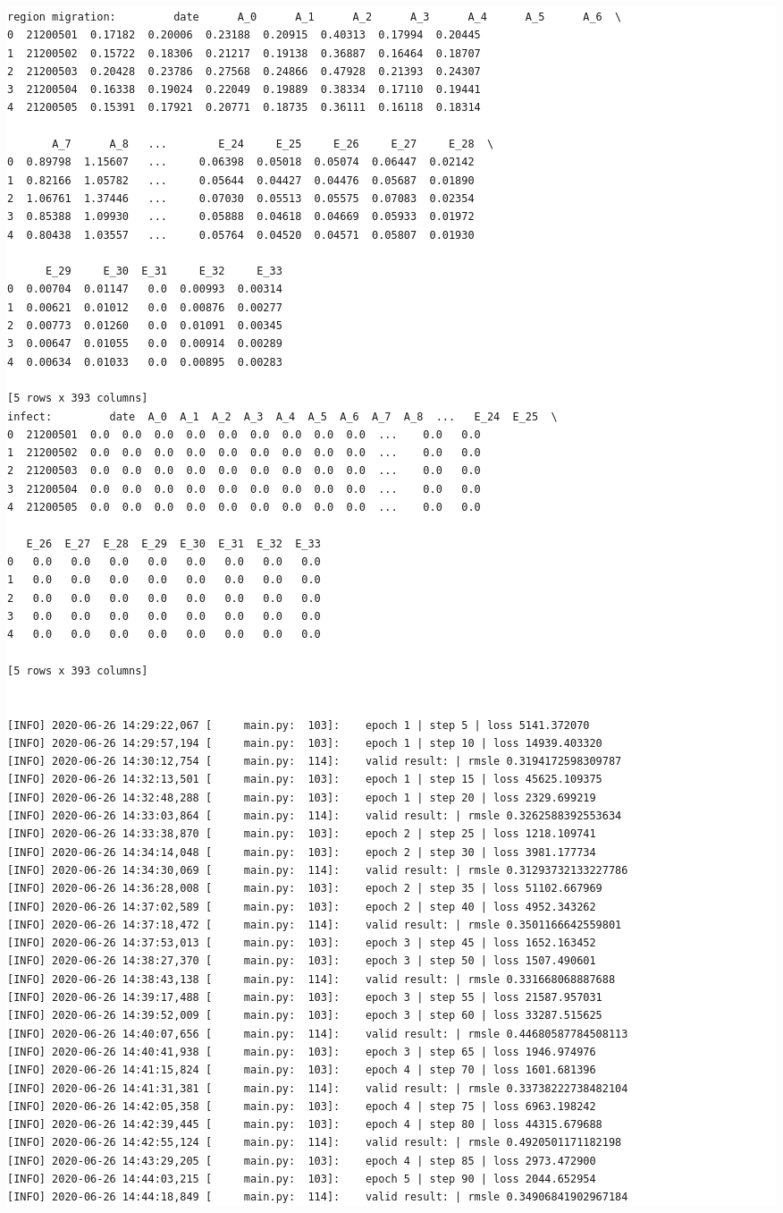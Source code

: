 
    region migration:         date      A_0      A_1      A_2      A_3      A_4      A_5      A_6  \
    0  21200501  0.17182  0.20006  0.23188  0.20915  0.40313  0.17994  0.20445   
    1  21200502  0.15722  0.18306  0.21217  0.19138  0.36887  0.16464  0.18707   
    2  21200503  0.20428  0.23786  0.27568  0.24866  0.47928  0.21393  0.24307   
    3  21200504  0.16338  0.19024  0.22049  0.19889  0.38334  0.17110  0.19441   
    4  21200505  0.15391  0.17921  0.20771  0.18735  0.36111  0.16118  0.18314   
    
           A_7      A_8   ...        E_24     E_25     E_26     E_27     E_28  \
    0  0.89798  1.15607   ...     0.06398  0.05018  0.05074  0.06447  0.02142   
    1  0.82166  1.05782   ...     0.05644  0.04427  0.04476  0.05687  0.01890   
    2  1.06761  1.37446   ...     0.07030  0.05513  0.05575  0.07083  0.02354   
    3  0.85388  1.09930   ...     0.05888  0.04618  0.04669  0.05933  0.01972   
    4  0.80438  1.03557   ...     0.05764  0.04520  0.04571  0.05807  0.01930   
    
          E_29     E_30  E_31     E_32     E_33  
    0  0.00704  0.01147   0.0  0.00993  0.00314  
    1  0.00621  0.01012   0.0  0.00876  0.00277  
    2  0.00773  0.01260   0.0  0.01091  0.00345  
    3  0.00647  0.01055   0.0  0.00914  0.00289  
    4  0.00634  0.01033   0.0  0.00895  0.00283  
    
    [5 rows x 393 columns]
    infect:         date  A_0  A_1  A_2  A_3  A_4  A_5  A_6  A_7  A_8  ...   E_24  E_25  \
    0  21200501  0.0  0.0  0.0  0.0  0.0  0.0  0.0  0.0  0.0  ...    0.0   0.0   
    1  21200502  0.0  0.0  0.0  0.0  0.0  0.0  0.0  0.0  0.0  ...    0.0   0.0   
    2  21200503  0.0  0.0  0.0  0.0  0.0  0.0  0.0  0.0  0.0  ...    0.0   0.0   
    3  21200504  0.0  0.0  0.0  0.0  0.0  0.0  0.0  0.0  0.0  ...    0.0   0.0   
    4  21200505  0.0  0.0  0.0  0.0  0.0  0.0  0.0  0.0  0.0  ...    0.0   0.0   
    
       E_26  E_27  E_28  E_29  E_30  E_31  E_32  E_33  
    0   0.0   0.0   0.0   0.0   0.0   0.0   0.0   0.0  
    1   0.0   0.0   0.0   0.0   0.0   0.0   0.0   0.0  
    2   0.0   0.0   0.0   0.0   0.0   0.0   0.0   0.0  
    3   0.0   0.0   0.0   0.0   0.0   0.0   0.0   0.0  
    4   0.0   0.0   0.0   0.0   0.0   0.0   0.0   0.0  
    
    [5 rows x 393 columns]


    [INFO] 2020-06-26 14:29:22,067 [     main.py:  103]:	epoch 1 | step 5 | loss 5141.372070
    [INFO] 2020-06-26 14:29:57,194 [     main.py:  103]:	epoch 1 | step 10 | loss 14939.403320
    [INFO] 2020-06-26 14:30:12,754 [     main.py:  114]:	valid result: | rmsle 0.3194172598309787 
    [INFO] 2020-06-26 14:32:13,501 [     main.py:  103]:	epoch 1 | step 15 | loss 45625.109375
    [INFO] 2020-06-26 14:32:48,288 [     main.py:  103]:	epoch 1 | step 20 | loss 2329.699219
    [INFO] 2020-06-26 14:33:03,864 [     main.py:  114]:	valid result: | rmsle 0.3262588392553634 
    [INFO] 2020-06-26 14:33:38,870 [     main.py:  103]:	epoch 2 | step 25 | loss 1218.109741
    [INFO] 2020-06-26 14:34:14,048 [     main.py:  103]:	epoch 2 | step 30 | loss 3981.177734
    [INFO] 2020-06-26 14:34:30,069 [     main.py:  114]:	valid result: | rmsle 0.31293732133227786 
    [INFO] 2020-06-26 14:36:28,008 [     main.py:  103]:	epoch 2 | step 35 | loss 51102.667969
    [INFO] 2020-06-26 14:37:02,589 [     main.py:  103]:	epoch 2 | step 40 | loss 4952.343262
    [INFO] 2020-06-26 14:37:18,472 [     main.py:  114]:	valid result: | rmsle 0.3501166642559801 
    [INFO] 2020-06-26 14:37:53,013 [     main.py:  103]:	epoch 3 | step 45 | loss 1652.163452
    [INFO] 2020-06-26 14:38:27,370 [     main.py:  103]:	epoch 3 | step 50 | loss 1507.490601
    [INFO] 2020-06-26 14:38:43,138 [     main.py:  114]:	valid result: | rmsle 0.331668068887688 
    [INFO] 2020-06-26 14:39:17,488 [     main.py:  103]:	epoch 3 | step 55 | loss 21587.957031
    [INFO] 2020-06-26 14:39:52,009 [     main.py:  103]:	epoch 3 | step 60 | loss 33287.515625
    [INFO] 2020-06-26 14:40:07,656 [     main.py:  114]:	valid result: | rmsle 0.44680587784508113 
    [INFO] 2020-06-26 14:40:41,938 [     main.py:  103]:	epoch 3 | step 65 | loss 1946.974976
    [INFO] 2020-06-26 14:41:15,824 [     main.py:  103]:	epoch 4 | step 70 | loss 1601.681396
    [INFO] 2020-06-26 14:41:31,381 [     main.py:  114]:	valid result: | rmsle 0.33738222738482104 
    [INFO] 2020-06-26 14:42:05,358 [     main.py:  103]:	epoch 4 | step 75 | loss 6963.198242
    [INFO] 2020-06-26 14:42:39,445 [     main.py:  103]:	epoch 4 | step 80 | loss 44315.679688
    [INFO] 2020-06-26 14:42:55,124 [     main.py:  114]:	valid result: | rmsle 0.4920501171182198 
    [INFO] 2020-06-26 14:43:29,205 [     main.py:  103]:	epoch 4 | step 85 | loss 2973.472900
    [INFO] 2020-06-26 14:44:03,215 [     main.py:  103]:	epoch 5 | step 90 | loss 2044.652954
    [INFO] 2020-06-26 14:44:18,849 [     main.py:  114]:	valid result: | rmsle 0.34906841902967184 